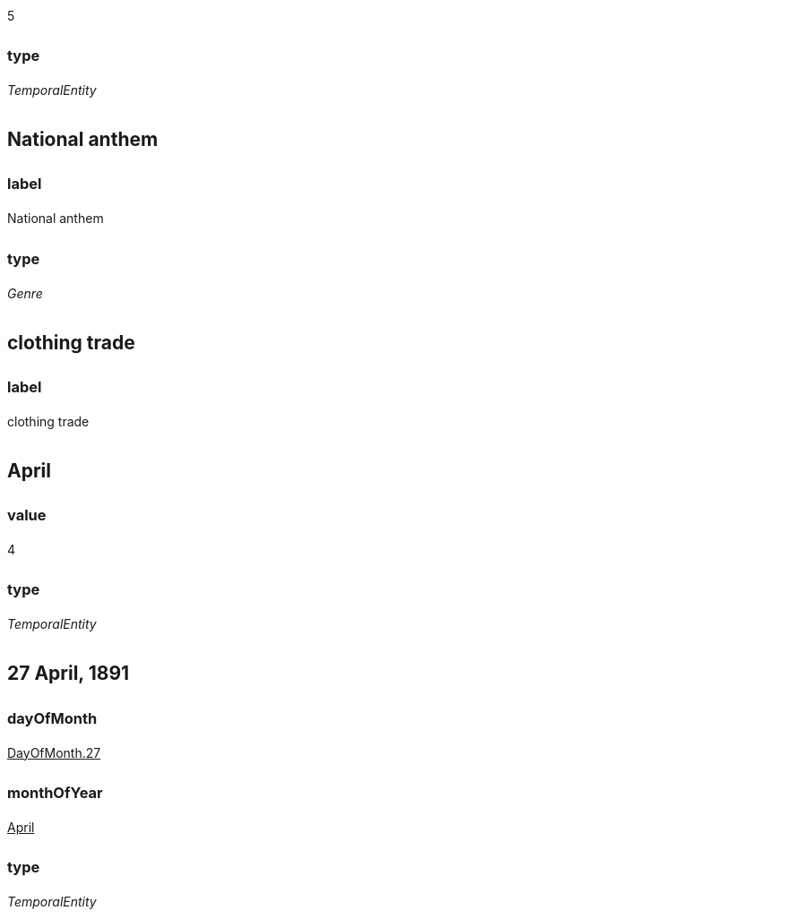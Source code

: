 
5

### type


*TemporalEntity*

## National anthem

### label


National anthem

### type


*Genre*

## clothing trade

### label


clothing trade

## April

### value


4

### type


*TemporalEntity*

## 27 April, 1891

### dayOfMonth


[DayOfMonth.27](#DayOfMonth.27)

### monthOfYear


[April](#April)

### type


*TemporalEntity*
